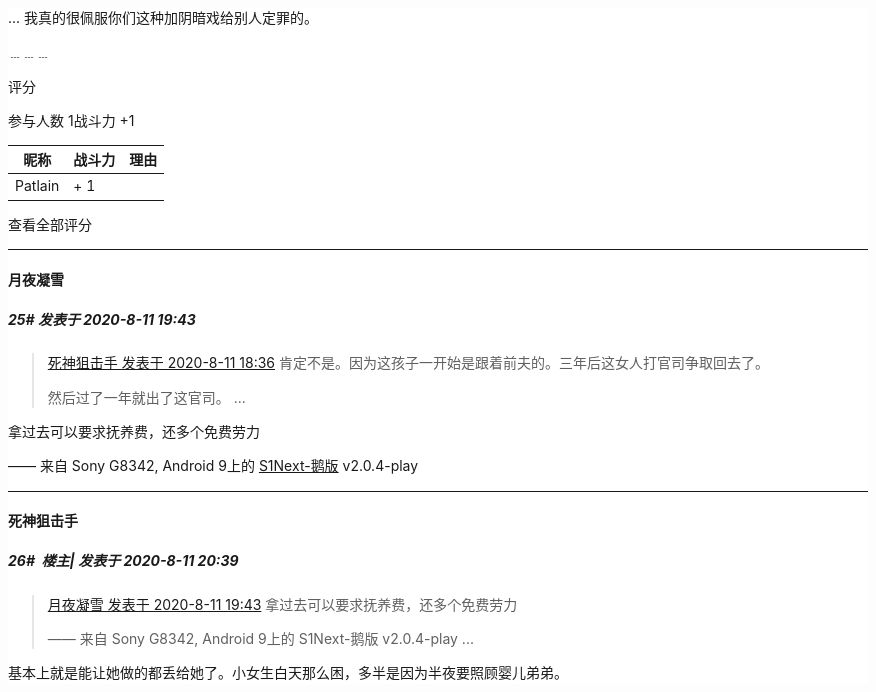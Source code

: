  ...</blockquote>
我真的很佩服你们这种加阴暗戏给别人定罪的。



﹍﹍﹍

评分





 参与人数 1战斗力 +1

|昵称|战斗力|理由|
|----|---|---|
| Patlain| + 1||



查看全部评分






-----

####  月夜凝雪  
##### 25#       发表于 2020-8-11 19:43



<blockquote><a href="httphttps://bbs.saraba1st.com/2b/forum.php?mod=redirect&amp;goto=findpost&amp;pid=48394959&amp;ptid=1954218" target="_blank">死神狙击手 发表于 2020-8-11 18:36</a>
肯定不是。因为这孩子一开始是跟着前夫的。三年后这女人打官司争取回去了。


然后过了一年就出了这官司。 ...</blockquote>
拿过去可以要求抚养费，还多个免费劳力

—— 来自 Sony G8342, Android 9上的 [S1Next-鹅版](https://github.com/ykrank/S1-Next/releases) v2.0.4-play







-----

####  死神狙击手  
##### 26#         楼主| 发表于 2020-8-11 20:39



<blockquote><a href="httphttps://bbs.saraba1st.com/2b/forum.php?mod=redirect&amp;goto=findpost&amp;pid=48395473&amp;ptid=1954218" target="_blank">月夜凝雪 发表于 2020-8-11 19:43</a>
拿过去可以要求抚养费，还多个免费劳力

—— 来自 Sony G8342, Android 9上的 S1Next-鹅版 v2.0.4-play ...</blockquote>
基本上就是能让她做的都丢给她了。小女生白天那么困，多半是因为半夜要照顾婴儿弟弟。


